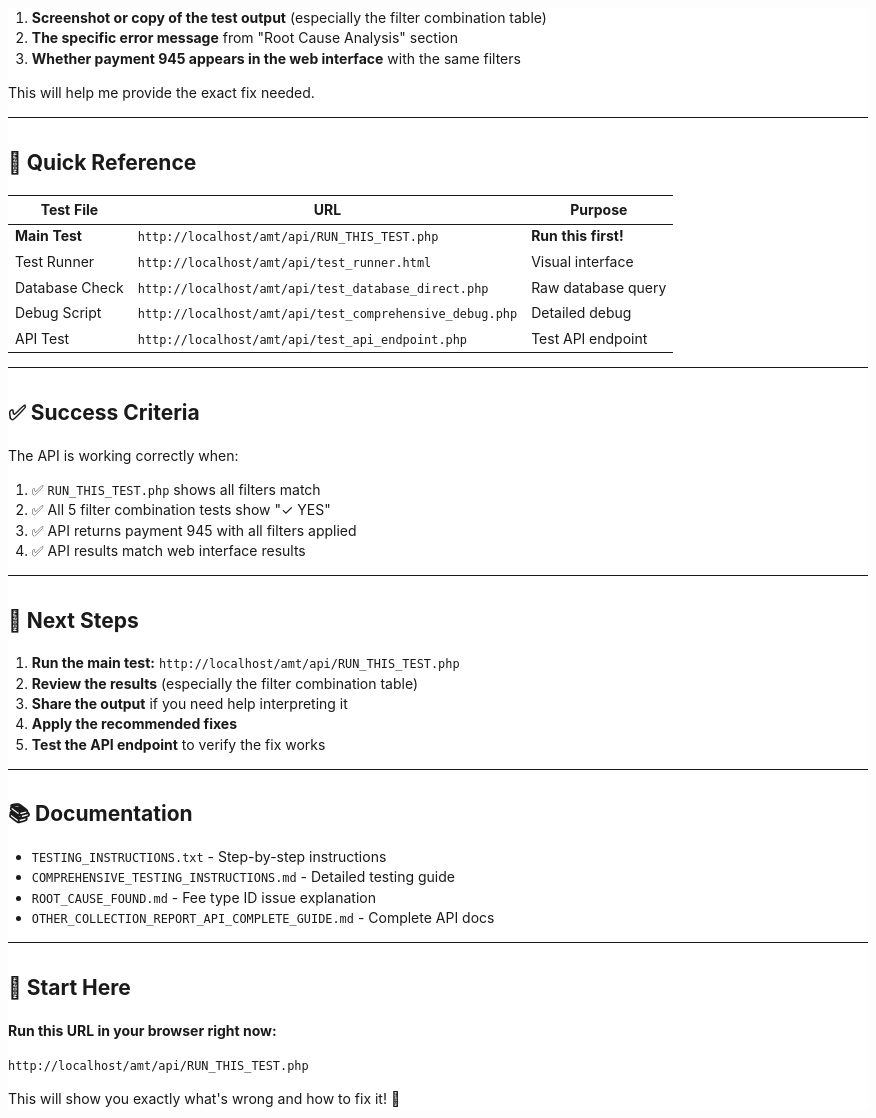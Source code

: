 1. **Screenshot or copy of the test output** (especially the filter combination table)
2. **The specific error message** from "Root Cause Analysis" section
3. **Whether payment 945 appears in the web interface** with the same filters

This will help me provide the exact fix needed.

---

## 📝 Quick Reference

| Test File | URL | Purpose |
|-----------|-----|---------|
| **Main Test** | `http://localhost/amt/api/RUN_THIS_TEST.php` | **Run this first!** |
| Test Runner | `http://localhost/amt/api/test_runner.html` | Visual interface |
| Database Check | `http://localhost/amt/api/test_database_direct.php` | Raw database query |
| Debug Script | `http://localhost/amt/api/test_comprehensive_debug.php` | Detailed debug |
| API Test | `http://localhost/amt/api/test_api_endpoint.php` | Test API endpoint |

---

## ✅ Success Criteria

The API is working correctly when:

1. ✅ `RUN_THIS_TEST.php` shows all filters match
2. ✅ All 5 filter combination tests show "✓ YES"
3. ✅ API returns payment 945 with all filters applied
4. ✅ API results match web interface results

---

## 🚀 Next Steps

1. **Run the main test:** `http://localhost/amt/api/RUN_THIS_TEST.php`
2. **Review the results** (especially the filter combination table)
3. **Share the output** if you need help interpreting it
4. **Apply the recommended fixes**
5. **Test the API endpoint** to verify the fix works

---

## 📚 Documentation

- `TESTING_INSTRUCTIONS.txt` - Step-by-step instructions
- `COMPREHENSIVE_TESTING_INSTRUCTIONS.md` - Detailed testing guide
- `ROOT_CAUSE_FOUND.md` - Fee type ID issue explanation
- `OTHER_COLLECTION_REPORT_API_COMPLETE_GUIDE.md` - Complete API docs

---

## 🎯 Start Here

**Run this URL in your browser right now:**

```
http://localhost/amt/api/RUN_THIS_TEST.php
```

This will show you exactly what's wrong and how to fix it! 🚀

